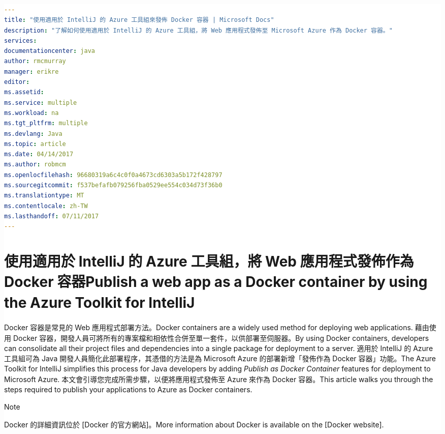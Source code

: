```yaml
---
title: "使用適用於 IntelliJ 的 Azure 工具組來發佈 Docker 容器 | Microsoft Docs"
description: "了解如何使用適用於 IntelliJ 的 Azure 工具組，將 Web 應用程式發佈至 Microsoft Azure 作為 Docker 容器。"
services: 
documentationcenter: java
author: rmcmurray
manager: erikre
editor: 
ms.assetid: 
ms.service: multiple
ms.workload: na
ms.tgt_pltfrm: multiple
ms.devlang: Java
ms.topic: article
ms.date: 04/14/2017
ms.author: robmcm
ms.openlocfilehash: 96680319a6c4c0f0a4673cd6303a5b172f428797
ms.sourcegitcommit: f537befafb079256fba0529ee554c034d73f36b0
ms.translationtype: MT
ms.contentlocale: zh-TW
ms.lasthandoff: 07/11/2017
---
```

# <a name="publish-a-web-app-as-a-docker-container-by-using-the-azure-toolkit-for-intellij"></a><span data-ttu-id="0541c-103">使用適用於 IntelliJ 的 Azure 工具組，將 Web 應用程式發佈作為 Docker 容器</span><span class="sxs-lookup"><span data-stu-id="0541c-103">Publish a web app as a Docker container by using the Azure Toolkit for IntelliJ</span></span>

<span data-ttu-id="0541c-104">Docker 容器是常見的 Web 應用程式部署方法。</span><span class="sxs-lookup"><span data-stu-id="0541c-104">Docker containers are a widely used method for deploying web applications.</span></span> <span data-ttu-id="0541c-105">藉由使用 Docker 容器，開發人員可將所有的專案檔和相依性合併至單一套件，以供部署至伺服器。</span><span class="sxs-lookup"><span data-stu-id="0541c-105">By using Docker containers, developers can consolidate all their project files and dependencies into a single package for deployment to a server.</span></span> <span data-ttu-id="0541c-106">適用於 IntelliJ 的 Azure 工具組可為 Java 開發人員簡化此部署程序，其憑借的方法是為 Microsoft Azure 的部署新增「發佈作為 Docker 容器」功能。</span><span class="sxs-lookup"><span data-stu-id="0541c-106">The Azure Toolkit for IntelliJ simplifies this process for Java developers by adding *Publish as Docker Container* features for deployment to Microsoft Azure.</span></span> <span data-ttu-id="0541c-107">本文會引導您完成所需步驟，以便將應用程式發佈至 Azure 來作為 Docker 容器。</span><span class="sxs-lookup"><span data-stu-id="0541c-107">This article walks you through the steps required to publish your applications to Azure as Docker containers.</span></span>

> [!NOTE]
>
> <span data-ttu-id="0541c-108">Docker 的詳細資訊位於 [Docker 的官方網站]。</span><span class="sxs-lookup"><span data-stu-id="0541c-108">More information about Docker is available on the [Docker website].</span></span>
>


[PUB01]: ./media/azure-toolkit-for-intellij-publish-as-docker-container/PUB01.png
[PUB02]: ./media/azure-toolkit-for-intellij-publish-as-docker-container/PUB02.png
[PUB03]: ./media/azure-toolkit-for-intellij-publish-as-docker-container/PUB03.png
[PUB04a]: ./media/azure-toolkit-for-intellij-publish-as-docker-container/PUB04a.png
[PUB04b]: ./media/azure-toolkit-for-intellij-publish-as-docker-container/PUB04b.png
[PUB04c]: ./media/azure-toolkit-for-intellij-publish-as-docker-container/PUB04c.png
[PUB04d]: ./media/azure-toolkit-for-intellij-publish-as-docker-container/PUB04d.png
[PUB05]: ./media/azure-toolkit-for-intellij-publish-as-docker-container/PUB05.png
[PUB06]: ./media/azure-toolkit-for-intellij-publish-as-docker-container/PUB06.png
[PUB07]: ./media/azure-toolkit-for-intellij-publish-as-docker-container/PUB07.png
[PUB08]: ./media/azure-toolkit-for-intellij-publish-as-docker-container/PUB08.png
[PUB09]: ./media/azure-toolkit-for-intellij-publish-as-docker-container/PUB09.png
[ART01]: ./media/azure-toolkit-for-intellij-publish-as-docker-container/ART01.png
[ART02]: ./media/azure-toolkit-for-intellij-publish-as-docker-container/ART02.png
[ART03]: ./media/azure-toolkit-for-intellij-publish-as-docker-container/ART03.png